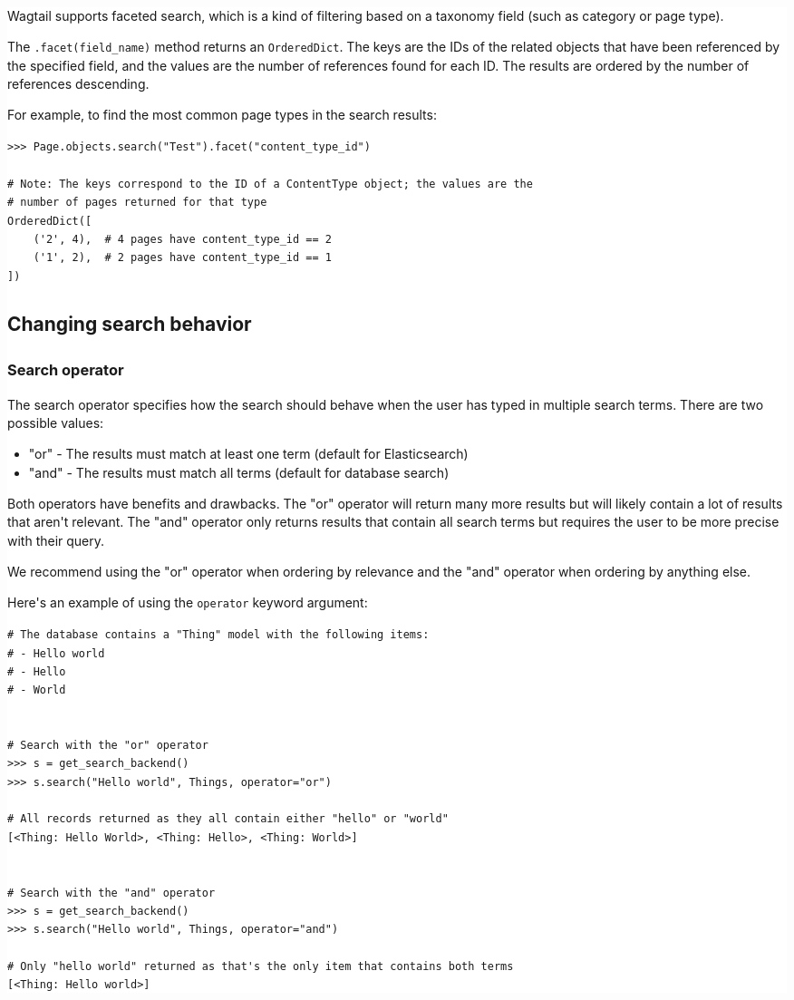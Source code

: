 Wagtail supports faceted search, which is a kind of filtering based on a taxonomy
field (such as category or page type).

The `.facet(field_name)` method returns an `OrderedDict`. The keys are
the IDs of the related objects that have been referenced by the specified field, and the
values are the number of references found for each ID. The results are ordered by the number
of references descending.

For example, to find the most common page types in the search results:

```pycon
>>> Page.objects.search("Test").facet("content_type_id")

# Note: The keys correspond to the ID of a ContentType object; the values are the
# number of pages returned for that type
OrderedDict([
    ('2', 4),  # 4 pages have content_type_id == 2
    ('1', 2),  # 2 pages have content_type_id == 1
])
```

## Changing search behavior

### Search operator

The search operator specifies how the search should behave when the user has typed in multiple search terms. There are two possible values:

-   "or" - The results must match at least one term (default for Elasticsearch)
-   "and" - The results must match all terms (default for database search)

Both operators have benefits and drawbacks. The "or" operator will return many more results but will likely contain a lot of results that aren't relevant. The "and" operator only returns results that contain all search terms but requires the user to be more precise with their query.

We recommend using the "or" operator when ordering by relevance and the "and" operator when ordering by anything else.

Here's an example of using the `operator` keyword argument:

```pycon
# The database contains a "Thing" model with the following items:
# - Hello world
# - Hello
# - World


# Search with the "or" operator
>>> s = get_search_backend()
>>> s.search("Hello world", Things, operator="or")

# All records returned as they all contain either "hello" or "world"
[<Thing: Hello World>, <Thing: Hello>, <Thing: World>]


# Search with the "and" operator
>>> s = get_search_backend()
>>> s.search("Hello world", Things, operator="and")

# Only "hello world" returned as that's the only item that contains both terms
[<Thing: Hello world>]
```
